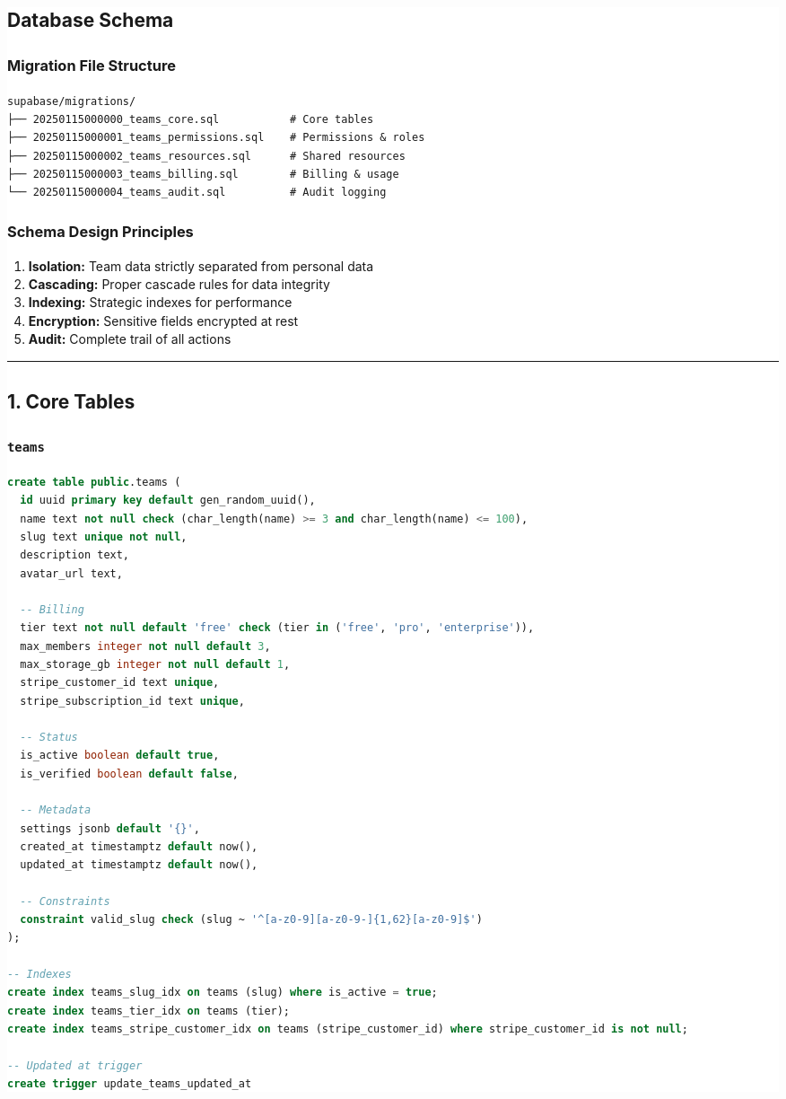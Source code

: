
## Database Schema

### Migration File Structure

```
supabase/migrations/
├── 20250115000000_teams_core.sql           # Core tables
├── 20250115000001_teams_permissions.sql    # Permissions & roles
├── 20250115000002_teams_resources.sql      # Shared resources
├── 20250115000003_teams_billing.sql        # Billing & usage
└── 20250115000004_teams_audit.sql          # Audit logging
```

### Schema Design Principles

1. **Isolation:** Team data strictly separated from personal data
2. **Cascading:** Proper cascade rules for data integrity
3. **Indexing:** Strategic indexes for performance
4. **Encryption:** Sensitive fields encrypted at rest
5. **Audit:** Complete trail of all actions

---

## 1. Core Tables

### `teams`

```sql
create table public.teams (
  id uuid primary key default gen_random_uuid(),
  name text not null check (char_length(name) >= 3 and char_length(name) <= 100),
  slug text unique not null,
  description text,
  avatar_url text,

  -- Billing
  tier text not null default 'free' check (tier in ('free', 'pro', 'enterprise')),
  max_members integer not null default 3,
  max_storage_gb integer not null default 1,
  stripe_customer_id text unique,
  stripe_subscription_id text unique,

  -- Status
  is_active boolean default true,
  is_verified boolean default false,

  -- Metadata
  settings jsonb default '{}',
  created_at timestamptz default now(),
  updated_at timestamptz default now(),

  -- Constraints
  constraint valid_slug check (slug ~ '^[a-z0-9][a-z0-9-]{1,62}[a-z0-9]$')
);

-- Indexes
create index teams_slug_idx on teams (slug) where is_active = true;
create index teams_tier_idx on teams (tier);
create index teams_stripe_customer_idx on teams (stripe_customer_id) where stripe_customer_id is not null;

-- Updated at trigger
create trigger update_teams_updated_at
```